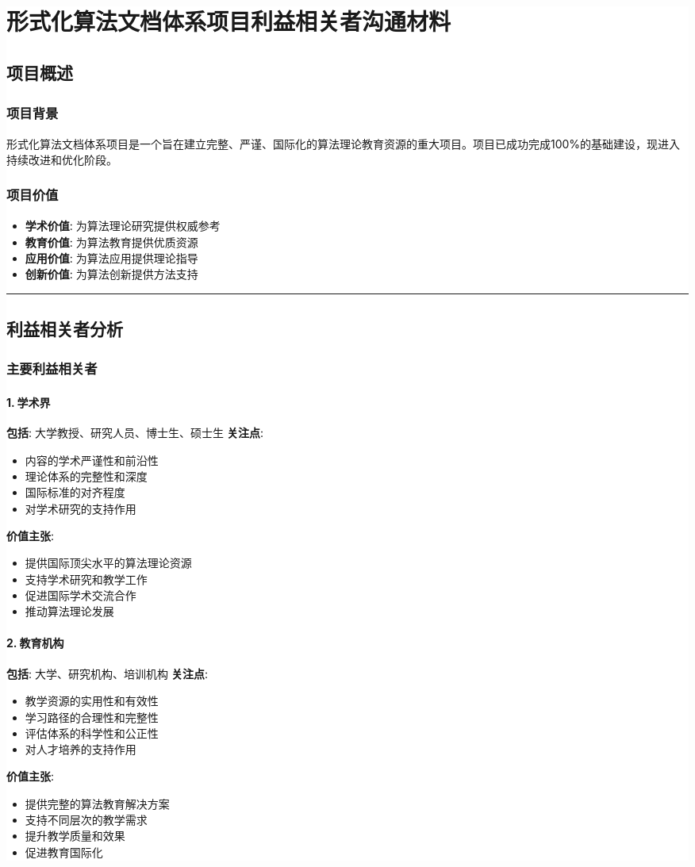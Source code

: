 # 形式化算法文档体系项目利益相关者沟通材料

## 项目概述

### 项目背景

形式化算法文档体系项目是一个旨在建立完整、严谨、国际化的算法理论教育资源的重大项目。项目已成功完成100%的基础建设，现进入持续改进和优化阶段。

### 项目价值

- **学术价值**: 为算法理论研究提供权威参考
- **教育价值**: 为算法教育提供优质资源
- **应用价值**: 为算法应用提供理论指导
- **创新价值**: 为算法创新提供方法支持

---

## 利益相关者分析

### 主要利益相关者

#### 1. 学术界

**包括**: 大学教授、研究人员、博士生、硕士生
**关注点**:

- 内容的学术严谨性和前沿性
- 理论体系的完整性和深度
- 国际标准的对齐程度
- 对学术研究的支持作用

**价值主张**:

- 提供国际顶尖水平的算法理论资源
- 支持学术研究和教学工作
- 促进国际学术交流合作
- 推动算法理论发展

#### 2. 教育机构

**包括**: 大学、研究机构、培训机构
**关注点**:

- 教学资源的实用性和有效性
- 学习路径的合理性和完整性
- 评估体系的科学性和公正性
- 对人才培养的支持作用

**价值主张**:

- 提供完整的算法教育解决方案
- 支持不同层次的教学需求
- 提升教学质量和效果
- 促进教育国际化
